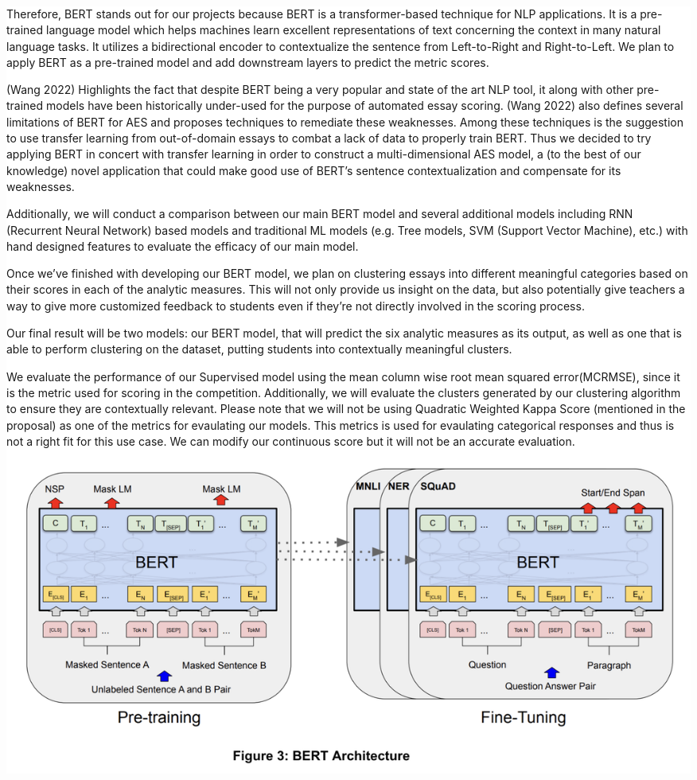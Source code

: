 Therefore, BERT stands out for our projects because BERT is a transformer-based technique for NLP applications. It is a pre-trained language model which helps machines learn excellent representations of text concerning the context in many natural language tasks. It utilizes a bidirectional encoder to contextualize the sentence from Left-to-Right and Right-to-Left. We plan to apply BERT as a pre-trained model and add downstream layers to predict the metric scores.

(Wang 2022) Highlights the fact that despite BERT being a very popular and state of the art NLP tool, it along with other pre-trained models have been historically under-used for the purpose of automated essay scoring. (Wang 2022) also defines several limitations of BERT for AES and proposes techniques to remediate these weaknesses. Among these techniques is the suggestion to use transfer learning from out-of-domain essays to combat a lack of data to properly train BERT. Thus we decided to try applying BERT in concert with transfer learning in order to construct a multi-dimensional AES model, a (to the best of our knowledge) novel application that could make good use of BERT’s sentence contextualization and compensate for its weaknesses. 

Additionally, we will conduct a comparison between our main BERT model and several additional models including RNN (Recurrent Neural Network) based models and traditional ML models (e.g. Tree models, SVM (Support Vector Machine), etc.) with hand designed features to evaluate the efficacy of our main model. 

Once we’ve finished with developing our BERT model, we plan on clustering essays into different meaningful categories based on their scores in each of the analytic measures. This will not only provide us insight on the data, but also potentially give teachers a way to give more customized feedback to students even if they’re not directly involved in the scoring process.

Our final result will be two models: our BERT model, that will predict the six analytic measures as its output, as well as one that is able to perform clustering on the dataset, putting students into contextually meaningful clusters.
 
We evaluate the performance of our Supervised model using the mean column wise root mean squared error(MCRMSE), since it is the metric used for scoring in the competition. Additionally, we will evaluate the clusters generated by our clustering algorithm to ensure they are contextually relevant. Please note that we will not be using Quadratic Weighted Kappa Score (mentioned in the proposal) as one of the metrics for evaulating our models. This metrics is used for evaulating categorical responses and thus is not a right fit for this use case. We can modify our continuous score but it will not be an accurate evaluation.

![figure3](media/f3.png)
